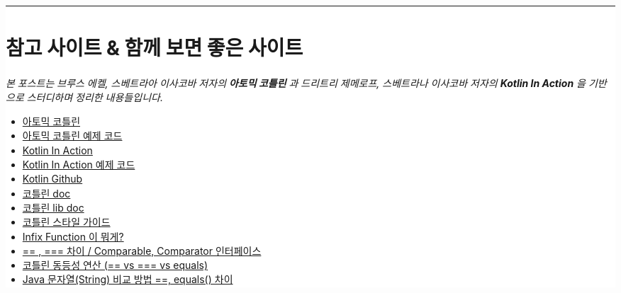 
---

# 참고 사이트 & 함께 보면 좋은 사이트

*본 포스트는 브루스 에켈, 스베트라아 이사코바 저자의 **아토믹 코틀린** 과 드리트리 제메로프, 스베트라나 이사코바 저자의 **Kotlin In Action** 을 기반으로 스터디하며 정리한 내용들입니다.*

* [아토믹 코틀린](https://www.yes24.com/Product/Goods/117817486)
* [아토믹 코틀린 예제 코드](https://github.com/gilbutITbook/080301)
* [Kotlin In Action](https://www.yes24.com/Product/Goods/55148593)
* [Kotlin In Action 예제 코드](https://github.com/AcornPublishing/kotlin-in-action)
* [Kotlin Github](https://github.com/jetbrains/kotlin)
* [코틀린 doc](https://kotlinlang.org/docs/home.html)
* [코틀린 lib doc](https://kotlinlang.org/api/latest/jvm/stdlib/)
* [코틀린 스타일 가이드](https://kotlinlang.org/docs/coding-conventions.html)
* [Infix Function 이 뭐게?](https://velog.io/@haero_kim/Kotlin-Infix-Function-%EC%9D%B4-%EB%AD%90%EA%B2%8C)
* [== , === 차이 / Comparable, Comparator 인터페이스](https://noapps-code.tistory.com/143)
* [코틀린 동등성 연산 (== vs === vs equals)](https://wooooooak.github.io/kotlin/2019/02/24/kotiln_%EB%8F%99%EB%93%B1%EC%84%B1%EC%97%B0%EC%82%B0/)
* [Java 문자열(String) 비교 방법 ==, equals() 차이](https://milku.tistory.com/112)